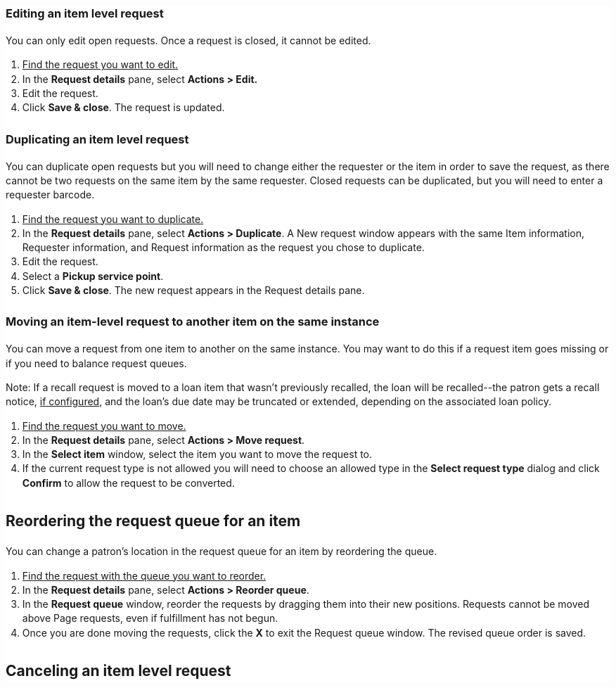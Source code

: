 ### Editing an item level request

You can only edit open requests. Once a request is closed, it cannot be edited.

1. [Find the request you want to edit.](#searching-for-requests) 
2. In the **Request details** pane, select **Actions > Edit.**
3. Edit the request.
4. Click **Save & close**. The request is updated.

### Duplicating an item level request

You can duplicate open requests but you will need to change either the requester or the item in order to save the request, as there cannot be two requests on the same item by the same requester. Closed requests can be duplicated, but you will need to enter a requester barcode.

1. [Find the request you want to duplicate.](#searching-for-requests) 
2. In the **Request details** pane, select **Actions > Duplicate**. A New request window appears with the same Item information, Requester information, and Request information as the request you chose to duplicate.
3. Edit the request.
4. Select a **Pickup service point**.
5. Click **Save & close**. The new request appears in the Request details pane.

### Moving an item-level request to another item on the same instance

You can move a request from one item to another on the same instance. You may want to do this if a request item goes missing or if you need to balance request queues.

Note: If a recall request is moved to a loan item that wasn’t previously recalled, the loan will be recalled--the patron gets a recall notice, [if configured,](../../../settings/settings_circulation/settings_circulation/#patron-notice-policies) and the loan’s due date may be truncated or extended, depending on the associated loan policy.

1. [Find the request you want to move.](#searching-for-requests)
2. In the **Request details** pane, select **Actions > Move request**.
3. In the **Select item** window, select the item you want to move the request to.
4. If the current request type is not allowed you will need to choose an allowed type in the **Select request type** dialog and click **Confirm** to allow the request to be converted.

## Reordering the request queue for an item

You can change a patron’s location in the request queue for an item by reordering the queue.

1. [Find the request with the queue you want to reorder.](#searching-for-requests)
2. In the **Request details** pane, select **Actions > Reorder queue**.
3. In the **Request queue** window, reorder the requests by dragging them into their new positions. Requests cannot be moved above Page requests, even if fulfillment has not begun.
4. Once you are done moving the requests, click the **X** to exit the Request queue window. The revised queue order is saved.

## Canceling an item level request
